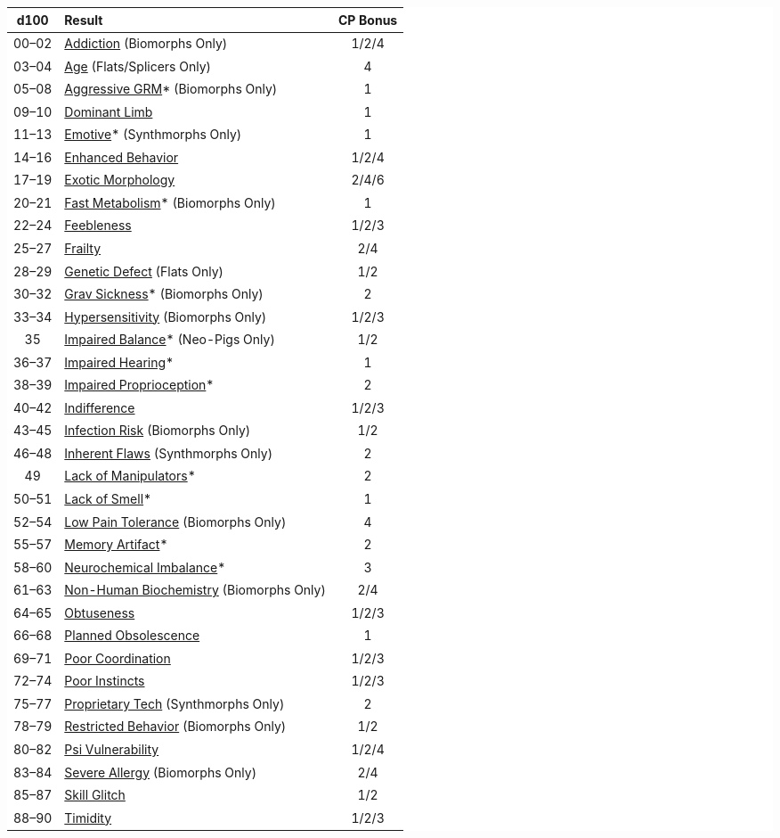 <div class="tnw1">

| d100  | Result                                                                                           | CP Bonus |
| :---: | :----------------------------------------------------------------------------------------------- | :------: |
| 00–02 | [Addiction](../../../04/28-traits.md#addiction) (Biomorphs Only)                                 |  1/2/4   |
| 03–04 | [Age](../../../04/28-traits.md#age) (Flats/Splicers Only)                                        |    4     |
| 05–08 | [Aggressive GRM](../04/06-negative-morph-traits.md#aggressive-grm)* (Biomorphs Only)             |    1     |
| 09–10 | [Dominant Limb](../../../04/28-traits.md#dominant-limb)                                          |    1     |
| 11–13 | [Emotive](../04/06-negative-morph-traits.md#emotive)* (Synthmorphs Only)                         |    1     |
| 14–16 | [Enhanced Behavior](../../../04/28-traits.md#enhanced-behavior)                                  |  1/2/4   |
| 17–19 | [Exotic Morphology](../../../04/28-traits.md#exotic-morphology)                                  |  2/4/6   |
| 20–21 | [Fast Metabolism](../04/06-negative-morph-traits.md#fast-metabolism)* (Biomorphs Only)           |    1     |
| 22–24 | [Feebleness](../../../04/28-traits.md#feebleness)                                                |  1/2/3   |
| 25–27 | [Frailty](../../../04/28-traits.md#frailty)                                                      |   2/4    |
| 28–29 | [Genetic Defect](../../../04/28-traits.md#genetic-defect) (Flats Only)                           |   1/2    |
| 30–32 | [Grav Sickness](../04/06-negative-morph-traits.md#grav-sickness)* (Biomorphs Only)               |    2     |
| 33–34 | [Hypersensitivity](../../../04/28-traits.md#hypersensitivity) (Biomorphs Only)                   |  1/2/3   |
|  35   | [Impaired Balance](../04/06-negative-morph-traits.md#impaired-balance)* (Neo-Pigs Only)          |   1/2    |
| 36–37 | [Impaired Hearing](../04/06-negative-morph-traits.md#impaired-hearing)*                          |    1     |
| 38–39 | [Impaired Proprioception](../04/06-negative-morph-traits.md#impaired-proprioception)*            |    2     |
| 40–42 | [Indifference](../../../04/28-traits.md#indifference)                                            |  1/2/3   |
| 43–45 | [Infection Risk](../../../04/28-traits.md#infection-risk) (Biomorphs Only)                       |   1/2    |
| 46–48 | [Inherent Flaws](../../../04/28-traits.md#inherent-flaws) (Synthmorphs Only)                     |    2     |
|  49   | [Lack of Manipulators](../04/06-negative-morph-traits.md#lack-of-manipulators)*                  |    2     |
| 50–51 | [Lack of Smell](../04/06-negative-morph-traits.md#lack-of-smell)*                                |    1     |
| 52–54 | [Low Pain Tolerance](../../../04/28-traits.md#low-pain-tolerance) (Biomorphs Only)               |    4     |
| 55–57 | [Memory Artifact](../04/06-negative-morph-traits.md#memory-artifact)*                            |    2     |
| 58–60 | [Neurochemical Imbalance](../04/06-negative-morph-traits.md#neurochemical-imbalance)*            |    3     |
| 61–63 | [Non-Human Biochemistry](../../../04/28-traits.md#non-human-biochemistry) (Biomorphs Only)       |   2/4    |
| 64–65 | [Obtuseness](../../../04/28-traits.md#obtuseness)                                                |  1/2/3   |
| 66–68 | [Planned Obsolescence](../../../04/28-traits.md#planned-obsolescence)                            |    1     |
| 69–71 | [Poor Coordination](../../../04/28-traits.md#poor-coordination)                                  |  1/2/3   |
| 72–74 | [Poor Instincts](../../../04/28-traits.md#poor-instincts)                                        |  1/2/3   |
| 75–77 | [Proprietary Tech](../../../04/28-traits.md#proprietary-tech) (Synthmorphs Only)                 |    2     |
| 78–79 | [Restricted Behavior](../../../04/28-traits.md#restricted-behavior) (Biomorphs Only)             |   1/2    |
| 80–82 | [Psi Vulnerability](../../../04/28-traits.md#psi-vulnerability)                                  |  1/2/4   |
| 83–84 | [Severe Allergy](../../../04/28-traits.md#severe-allergy) (Biomorphs Only)                       |   2/4    |
| 85–87 | [Skill Glitch](../../../04/28-traits.md#skill-glitch)                                            |   1/2    |
| 88–90 | [Timidity](../../../04/28-traits.md#timidity)                                                    |  1/2/3   |